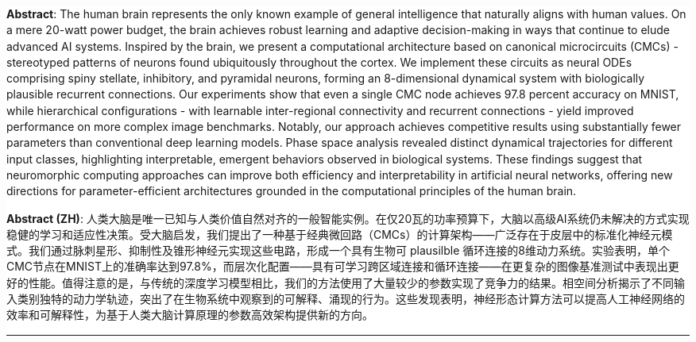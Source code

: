 **Abstract**: The human brain represents the only known example of general intelligence that naturally aligns with human values. On a mere 20-watt power budget, the brain achieves robust learning and adaptive decision-making in ways that continue to elude advanced AI systems. Inspired by the brain, we present a computational architecture based on canonical microcircuits (CMCs) - stereotyped patterns of neurons found ubiquitously throughout the cortex. We implement these circuits as neural ODEs comprising spiny stellate, inhibitory, and pyramidal neurons, forming an 8-dimensional dynamical system with biologically plausible recurrent connections. Our experiments show that even a single CMC node achieves 97.8 percent accuracy on MNIST, while hierarchical configurations - with learnable inter-regional connectivity and recurrent connections - yield improved performance on more complex image benchmarks. Notably, our approach achieves competitive results using substantially fewer parameters than conventional deep learning models. Phase space analysis revealed distinct dynamical trajectories for different input classes, highlighting interpretable, emergent behaviors observed in biological systems. These findings suggest that neuromorphic computing approaches can improve both efficiency and interpretability in artificial neural networks, offering new directions for parameter-efficient architectures grounded in the computational principles of the human brain. 

**Abstract (ZH)**: 人类大脑是唯一已知与人类价值自然对齐的一般智能实例。在仅20瓦的功率预算下，大脑以高级AI系统仍未解决的方式实现稳健的学习和适应性决策。受大脑启发，我们提出了一种基于经典微回路（CMCs）的计算架构——广泛存在于皮层中的标准化神经元模式。我们通过脉刺星形、抑制性及锥形神经元实现这些电路，形成一个具有生物可 plausilble 循环连接的8维动力系统。实验表明，单个CMC节点在MNIST上的准确率达到97.8%，而层次化配置——具有可学习跨区域连接和循环连接——在更复杂的图像基准测试中表现出更好的性能。值得注意的是，与传统的深度学习模型相比，我们的方法使用了大量较少的参数实现了竞争力的结果。相空间分析揭示了不同输入类别独特的动力学轨迹，突出了在生物系统中观察到的可解释、涌现的行为。这些发现表明，神经形态计算方法可以提高人工神经网络的效率和可解释性，为基于人类大脑计算原理的参数高效架构提供新的方向。 

---
